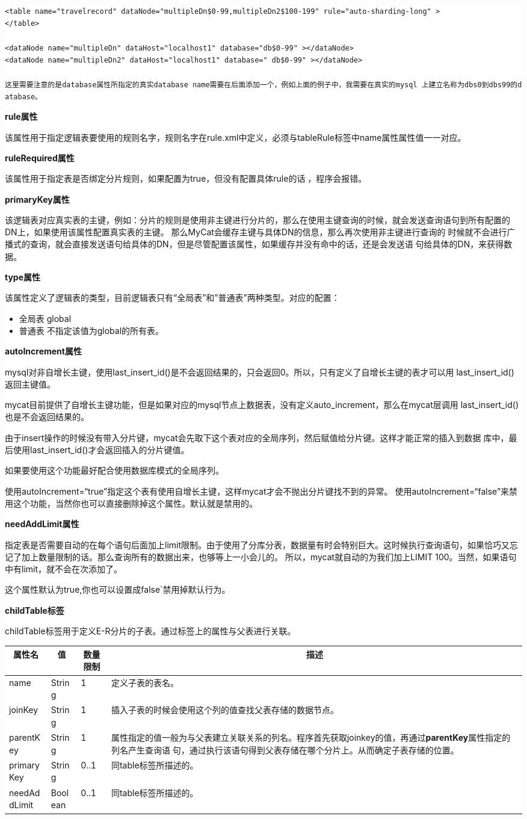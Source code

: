 ```
<table name="travelrecord" dataNode="multipleDn$0-99,multipleDn2$100-199" rule="auto-sharding-long" >
</table>

<dataNode name="multipleDn" dataHost="localhost1" database="db$0-99" ></dataNode>
<dataNode name="multipleDn2" dataHost="localhost1" database=" db$0-99" ></dataNode>

这里需要注意的是database属性所指定的真实database name需要在后面添加一个，例如上面的例子中，我需要在真实的mysql 上建立名称为dbs0到dbs99的database。
```

**rule属性**

该属性用于指定逻辑表要使用的规则名字，规则名字在rule.xml中定义，必须与tableRule标签中name属性属性值一一对应。

**ruleRequired属性**

该属性用于指定表是否绑定分片规则，如果配置为true，但没有配置具体rule的话 ，程序会报错。

**primaryKey属性**

该逻辑表对应真实表的主键，例如：分片的规则是使用非主键进行分片的，那么在使用主键查询的时候，就会发送查询语句到所有配置的DN上，如果使用该属性配置真实表的主键。
那么MyCat会缓存主键与具体DN的信息，那么再次使用非主键进行查询的 时候就不会进行广播式的查询，就会直接发送语句给具体的DN，但是尽管配置该属性，如果缓存并没有命中的话，还是会发送语 句给具体的DN，来获得数据。

**type属性**

该属性定义了逻辑表的类型，目前逻辑表只有“全局表”和”普通表”两种类型。对应的配置：
 - 全局表 global
 - 普通表 不指定该值为global的所有表。

**autoIncrement属性**

mysql对非自增长主键，使用last_insert_id()是不会返回结果的，只会返回0。所以，只有定义了自增长主键的表才可以用 last_insert_id()返回主键值。

mycat目前提供了自增长主键功能，但是如果对应的mysql节点上数据表，没有定义auto_increment，那么在mycat层调用 last_insert_id()也是不会返回结果的。

由于insert操作的时候没有带入分片键，mycat会先取下这个表对应的全局序列，然后赋值给分片键。这样才能正常的插入到数据 库中，最后使用last_insert_id()才会返回插入的分片键值。

如果要使用这个功能最好配合使用数据库模式的全局序列。

使用autoIncrement=“true”指定这个表有使用自增长主键，这样mycat才会不抛出分片键找不到的异常。 
使用autoIncrement=“false”来禁用这个功能，当然你也可以直接删除掉这个属性。默认就是禁用的。

**needAddLimit属性**

指定表是否需要自动的在每个语句后面加上limit限制。由于使用了分库分表，数据量有时会特别巨大。这时候执行查询语句，如果恰巧又忘记了加上数量限制的话。那么查询所有的数据出来，也够等上一小会儿的。 所以，mycat就自动的为我们加上LIMIT 100。当然，如果语句中有limit，就不会在次添加了。

这个属性默认为true,你也可以设置成false`禁用掉默认行为。

**childTable标签**

childTable标签用于定义E-R分片的子表。通过标签上的属性与父表进行关联。

| 属性名       | 值      | 数量限制 | 描述                                                                                                                                                                                  |
| ------------ | ------- | -------- | ------------------------------------------------------------------------------------------------------------------------------------------------------------------------------------- |
| name         | String  | 1        | 定义子表的表名。                                                                                                                                                                      |
| joinKey      | String  | 1        | 插入子表的时候会使用这个列的值查找父表存储的数据节点。                                                                                                                                |
| parentKey    | String  | 1        | 属性指定的值一般为与父表建立关联关系的列名。程序首先获取joinkey的值，再通过**parentKey**属性指定的列名产生查询语 句，通过执行该语句得到父表存储在哪个分片上。从而确定子表存储的位置。 |
| primaryKey   | String  | 0..1     | 同table标签所描述的。                                                                                                                                                                 |
| needAddLimit | Boolean | 0..1     | 同table标签所描述的。                                                                                                                                                                 |
